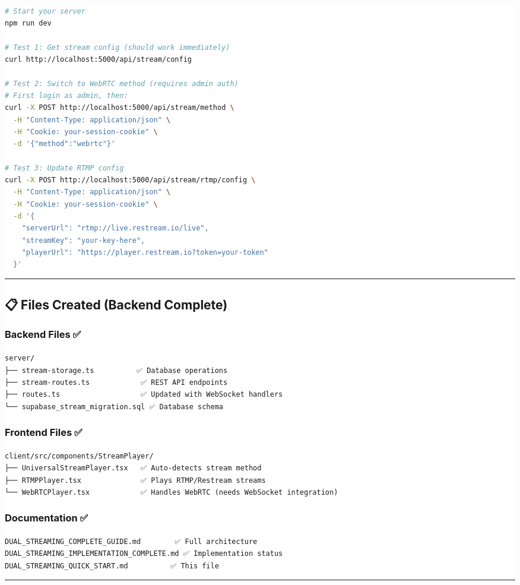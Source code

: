 ```bash
# Start your server
npm run dev

# Test 1: Get stream config (should work immediately)
curl http://localhost:5000/api/stream/config

# Test 2: Switch to WebRTC method (requires admin auth)
# First login as admin, then:
curl -X POST http://localhost:5000/api/stream/method \
  -H "Content-Type: application/json" \
  -H "Cookie: your-session-cookie" \
  -d '{"method":"webrtc"}'

# Test 3: Update RTMP config
curl -X POST http://localhost:5000/api/stream/rtmp/config \
  -H "Content-Type: application/json" \
  -H "Cookie: your-session-cookie" \
  -d '{
    "serverUrl": "rtmp://live.restream.io/live",
    "streamKey": "your-key-here",
    "playerUrl": "https://player.restream.io?token=your-token"
  }'
```

---

## 📋 Files Created (Backend Complete)

### Backend Files ✅
```
server/
├── stream-storage.ts          ✅ Database operations
├── stream-routes.ts            ✅ REST API endpoints
├── routes.ts                   ✅ Updated with WebSocket handlers
└── supabase_stream_migration.sql ✅ Database schema
```

### Frontend Files ✅
```
client/src/components/StreamPlayer/
├── UniversalStreamPlayer.tsx   ✅ Auto-detects stream method
├── RTMPPlayer.tsx              ✅ Plays RTMP/Restream streams
└── WebRTCPlayer.tsx            ✅ Handles WebRTC (needs WebSocket integration)
```

### Documentation ✅
```
DUAL_STREAMING_COMPLETE_GUIDE.md        ✅ Full architecture
DUAL_STREAMING_IMPLEMENTATION_COMPLETE.md ✅ Implementation status
DUAL_STREAMING_QUICK_START.md          ✅ This file
```

---
